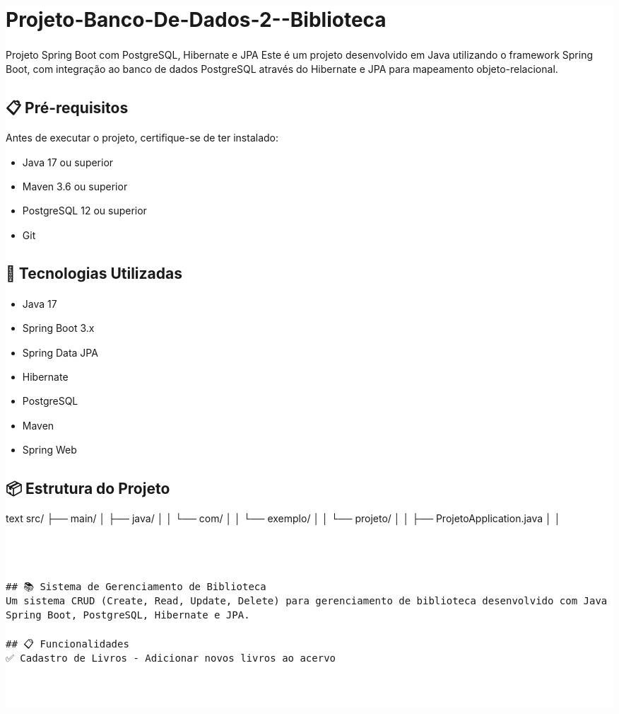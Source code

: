 # Projeto-Banco-De-Dados-2--Biblioteca


Projeto Spring Boot com PostgreSQL, Hibernate e JPA
Este é um projeto desenvolvido em Java utilizando o framework Spring Boot, com integração ao banco de dados PostgreSQL através do Hibernate e JPA para mapeamento objeto-relacional.

## 📋 Pré-requisitos
Antes de executar o projeto, certifique-se de ter instalado:

+ Java 17 ou superior

+ Maven 3.6 ou superior

+ PostgreSQL 12 ou superior

+ Git

## 🚀 Tecnologias Utilizadas

+ Java 17

+ Spring Boot 3.x

+ Spring Data JPA

+ Hibernate

+ PostgreSQL

+ Maven

+ Spring Web

## 📦 Estrutura do Projeto
text
</config></pre>src/
├── main/
│   ├── java/
│   │   └── com/
│   │       └── exemplo/
│   │           └── projeto/
│   │               ├── ProjetoApplication.java
│   │
<pre><config>
  

## 📚 Sistema de Gerenciamento de Biblioteca
Um sistema CRUD (Create, Read, Update, Delete) para gerenciamento de biblioteca desenvolvido com Java Spring Boot, PostgreSQL, Hibernate e JPA.

## 📋 Funcionalidades
✅ Cadastro de Livros - Adicionar novos livros ao acervo
